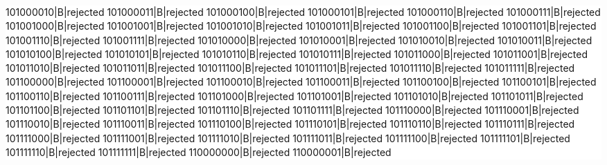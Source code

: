 101000010|B|rejected
101000011|B|rejected
101000100|B|rejected
101000101|B|rejected
101000110|B|rejected
101000111|B|rejected
101001000|B|rejected
101001001|B|rejected
101001010|B|rejected
101001011|B|rejected
101001100|B|rejected
101001101|B|rejected
101001110|B|rejected
101001111|B|rejected
101010000|B|rejected
101010001|B|rejected
101010010|B|rejected
101010011|B|rejected
101010100|B|rejected
101010101|B|rejected
101010110|B|rejected
101010111|B|rejected
101011000|B|rejected
101011001|B|rejected
101011010|B|rejected
101011011|B|rejected
101011100|B|rejected
101011101|B|rejected
101011110|B|rejected
101011111|B|rejected
101100000|B|rejected
101100001|B|rejected
101100010|B|rejected
101100011|B|rejected
101100100|B|rejected
101100101|B|rejected
101100110|B|rejected
101100111|B|rejected
101101000|B|rejected
101101001|B|rejected
101101010|B|rejected
101101011|B|rejected
101101100|B|rejected
101101101|B|rejected
101101110|B|rejected
101101111|B|rejected
101110000|B|rejected
101110001|B|rejected
101110010|B|rejected
101110011|B|rejected
101110100|B|rejected
101110101|B|rejected
101110110|B|rejected
101110111|B|rejected
101111000|B|rejected
101111001|B|rejected
101111010|B|rejected
101111011|B|rejected
101111100|B|rejected
101111101|B|rejected
101111110|B|rejected
101111111|B|rejected
110000000|B|rejected
110000001|B|rejected